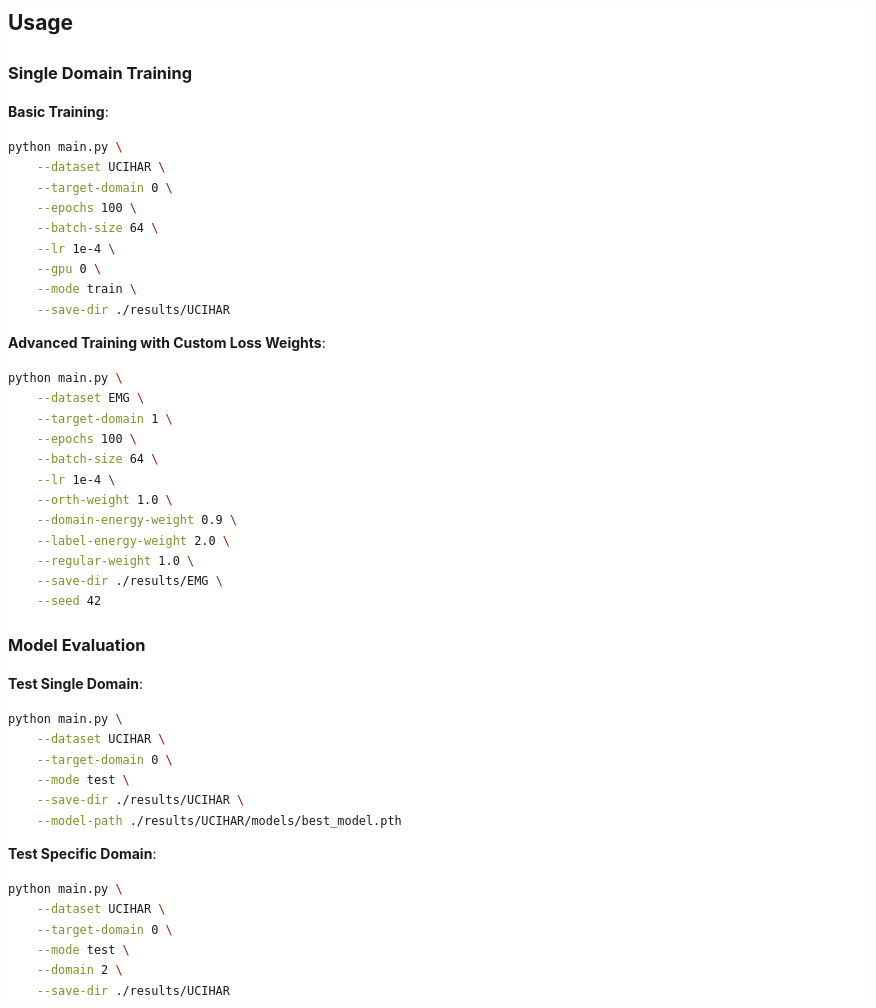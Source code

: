## Usage

### Single Domain Training

**Basic Training**:
```bash
python main.py \
    --dataset UCIHAR \
    --target-domain 0 \
    --epochs 100 \
    --batch-size 64 \
    --lr 1e-4 \
    --gpu 0 \
    --mode train \
    --save-dir ./results/UCIHAR
```

**Advanced Training with Custom Loss Weights**:
```bash
python main.py \
    --dataset EMG \
    --target-domain 1 \
    --epochs 100 \
    --batch-size 64 \
    --lr 1e-4 \
    --orth-weight 1.0 \
    --domain-energy-weight 0.9 \
    --label-energy-weight 2.0 \
    --regular-weight 1.0 \
    --save-dir ./results/EMG \
    --seed 42
```

### Model Evaluation

**Test Single Domain**:
```bash
python main.py \
    --dataset UCIHAR \
    --target-domain 0 \
    --mode test \
    --save-dir ./results/UCIHAR \
    --model-path ./results/UCIHAR/models/best_model.pth
```

**Test Specific Domain**:
```bash
python main.py \
    --dataset UCIHAR \
    --target-domain 0 \
    --mode test \
    --domain 2 \
    --save-dir ./results/UCIHAR
```
